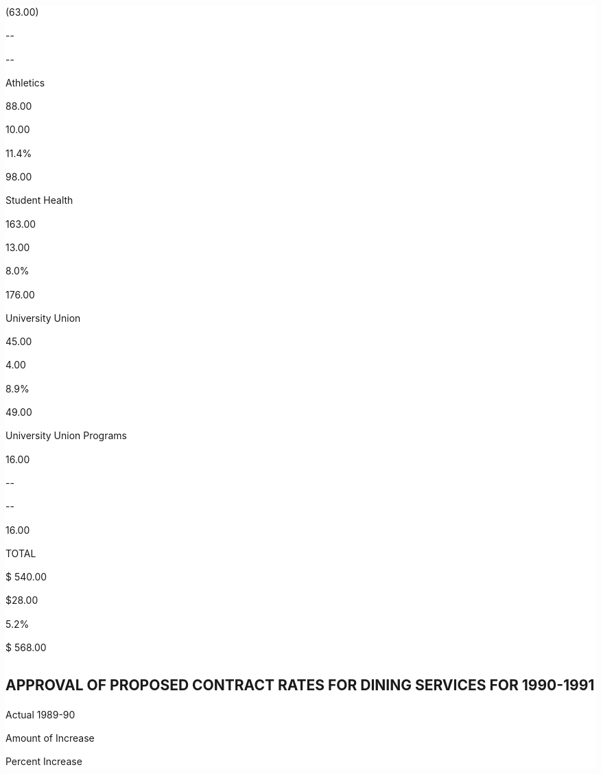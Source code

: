 (63.00)

\--

\--

Athletics

88.00

10.00

11.4%

98.00

Student Health

163.00

13.00

8.0%

176.00

University Union

45.00

4.00

8.9%

49.00

University Union Programs

16.00

\--

\--

16.00

TOTAL

$ 540.00

$28.00

5.2%

$ 568.00

APPROVAL OF PROPOSED CONTRACT RATES FOR DINING SERVICES FOR 1990-1991
---------------------------------------------------------------------

Actual 1989-90

Amount of Increase

Percent Increase
